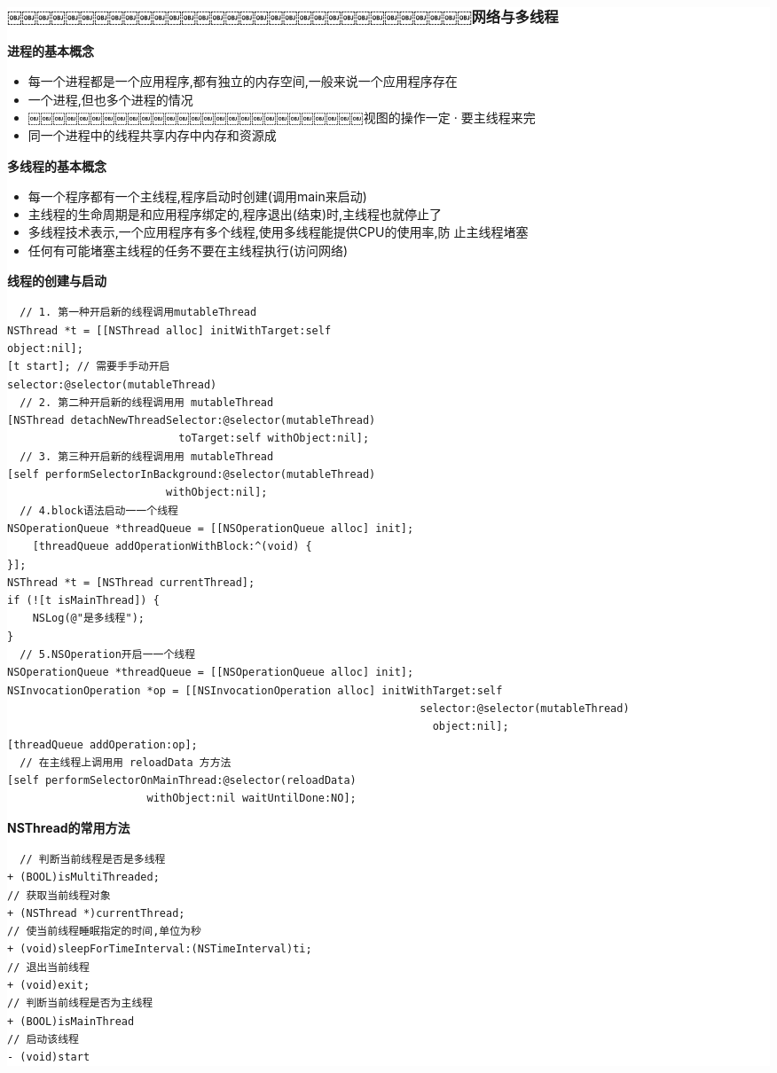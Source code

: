 <h3 id="￼￼￼￼￼￼￼￼￼￼￼￼￼￼￼￼￼￼￼￼￼￼￼￼￼￼￼￼￼￼￼￼net"> ￼￼￼￼￼￼￼￼￼￼￼￼￼￼￼￼￼￼￼￼￼￼￼￼￼￼￼￼￼￼￼￼网络与多线程 </h3>

**进程的基本概念**

- 每一个进程都是一个应用程序,都有独立的内存空间,一般来说一个应用程序存在
- 一个进程,但也多个进程的情况
- ￼￼￼￼￼￼￼￼￼￼￼￼￼￼￼￼￼￼￼￼￼￼￼￼￼￼￼视图的操作一定 · 要主线程来完
- 同一个进程中的线程共享内存中内存和资源成

**多线程的基本概念**

- 每一个程序都有一个主线程,程序启动时创建(调用main来启动)
- 主线程的生命周期是和应用程序绑定的,程序退出(结束)时,主线程也就停止了
- 多线程技术表示,一个应用程序有多个线程,使用多线程能提供CPU的使用率,防 止主线程堵塞
- 任何有可能堵塞主线程的任务不要在主线程执行(访问网络)

**线程的创建与启动**

```
￼￼// 1. 第一种开启新的线程调⽤mutableThread
NSThread *t = [[NSThread alloc] initWithTarget:self
object:nil];
[t start]; // 需要⼿手动开启
selector:@selector(mutableThread)
￼￼// 2. 第二种开启新的线程调⽤用 mutableThread
[NSThread detachNewThreadSelector:@selector(mutableThread)
                           toTarget:self withObject:nil];
￼￼// 3. 第三种开启新的线程调⽤用 mutableThread
[self performSelectorInBackground:@selector(mutableThread)
                         withObject:nil];
￼￼// 4.block语法启动⼀一个线程
NSOperationQueue *threadQueue = [[NSOperationQueue alloc] init];
    [threadQueue addOperationWithBlock:^(void) {
}];
NSThread *t = [NSThread currentThread];
if (![t isMainThread]) {
    NSLog(@"是多线程");
}
￼￼// 5.NSOperation开启⼀一个线程
NSOperationQueue *threadQueue = [[NSOperationQueue alloc] init];
NSInvocationOperation *op = [[NSInvocationOperation alloc] initWithTarget:self
                                                                 selector:@selector(mutableThread)
                                                                   object:nil];
[threadQueue addOperation:op];
￼￼// 在主线程上调⽤用 reloadData ⽅方法
[self performSelectorOnMainThread:@selector(reloadData)
                      withObject:nil waitUntilDone:NO];
```

**NSThread的常用方法**

```
￼￼// 判断当前线程是否是多线程
+ (BOOL)isMultiThreaded;
// 获取当前线程对象
+ (NSThread *)currentThread;
// 使当前线程睡眠指定的时间,单位为秒
+ (void)sleepForTimeInterval:(NSTimeInterval)ti;
// 退出当前线程
+ (void)exit;
// 判断当前线程是否为主线程
+ (BOOL)isMainThread
// 启动该线程
- (void)start
```
